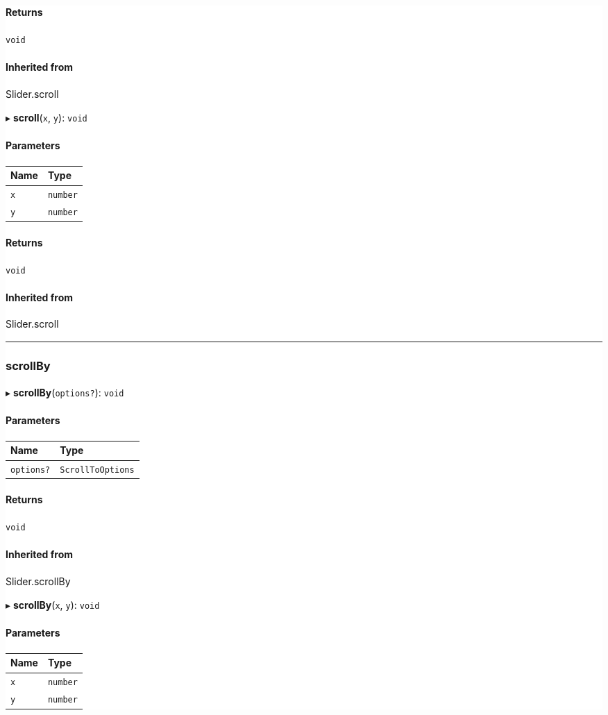 #### Returns

`void`

#### Inherited from

Slider.scroll

▸ **scroll**(`x`, `y`): `void`

#### Parameters

| Name | Type     |
| :--- | :------- |
| `x`  | `number` |
| `y`  | `number` |

#### Returns

`void`

#### Inherited from

Slider.scroll

---

### scrollBy

▸ **scrollBy**(`options?`): `void`

#### Parameters

| Name       | Type              |
| :--------- | :---------------- |
| `options?` | `ScrollToOptions` |

#### Returns

`void`

#### Inherited from

Slider.scrollBy

▸ **scrollBy**(`x`, `y`): `void`

#### Parameters

| Name | Type     |
| :--- | :------- |
| `x`  | `number` |
| `y`  | `number` |
